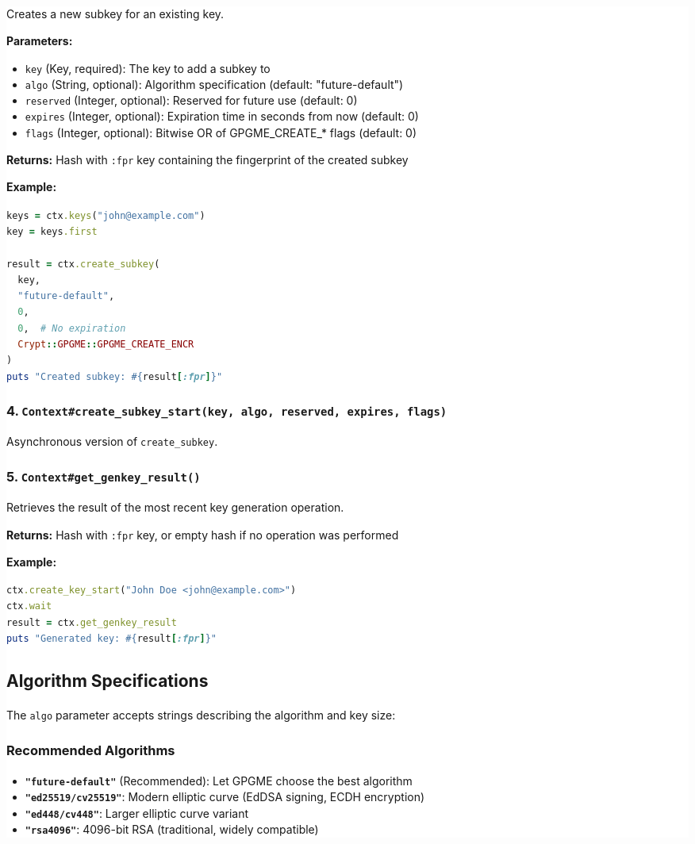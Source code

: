 Creates a new subkey for an existing key.

**Parameters:**
- `key` (Key, required): The key to add a subkey to
- `algo` (String, optional): Algorithm specification (default: "future-default")
- `reserved` (Integer, optional): Reserved for future use (default: 0)
- `expires` (Integer, optional): Expiration time in seconds from now (default: 0)
- `flags` (Integer, optional): Bitwise OR of GPGME_CREATE_* flags (default: 0)

**Returns:** Hash with `:fpr` key containing the fingerprint of the created subkey

**Example:**
```ruby
keys = ctx.keys("john@example.com")
key = keys.first

result = ctx.create_subkey(
  key,
  "future-default",
  0,
  0,  # No expiration
  Crypt::GPGME::GPGME_CREATE_ENCR
)
puts "Created subkey: #{result[:fpr]}"
```

### 4. `Context#create_subkey_start(key, algo, reserved, expires, flags)`

Asynchronous version of `create_subkey`.

### 5. `Context#get_genkey_result()`

Retrieves the result of the most recent key generation operation.

**Returns:** Hash with `:fpr` key, or empty hash if no operation was performed

**Example:**
```ruby
ctx.create_key_start("John Doe <john@example.com>")
ctx.wait
result = ctx.get_genkey_result
puts "Generated key: #{result[:fpr]}"
```

## Algorithm Specifications

The `algo` parameter accepts strings describing the algorithm and key size:

### Recommended Algorithms

- **`"future-default"`** (Recommended): Let GPGME choose the best algorithm
- **`"ed25519/cv25519"`**: Modern elliptic curve (EdDSA signing, ECDH encryption)
- **`"ed448/cv448"`**: Larger elliptic curve variant
- **`"rsa4096"`**: 4096-bit RSA (traditional, widely compatible)
